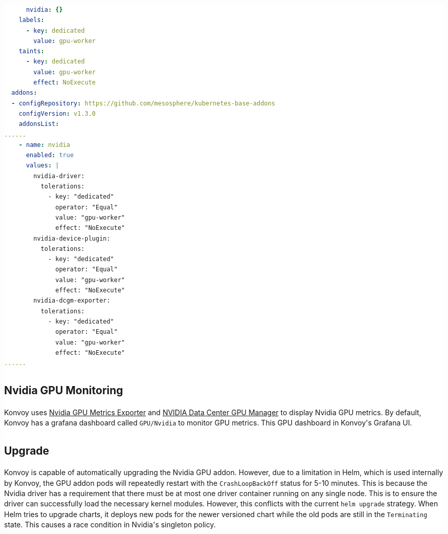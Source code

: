 ```yaml
      nvidia: {}
    labels:
      - key: dedicated
        value: gpu-worker
    taints:
      - key: dedicated
        value: gpu-worker
        effect: NoExecute
  addons:
  - configRepository: https://github.com/mesosphere/kubernetes-base-addons
    configVersion: v1.3.0
    addonsList:
......
    - name: nvidia
      enabled: true
      values: |
        nvidia-driver:
          tolerations:
            - key: "dedicated"
              operator: "Equal"
              value: "gpu-worker"
              effect: "NoExecute"
        nvidia-device-plugin:
          tolerations:
            - key: "dedicated"
              operator: "Equal"
              value: "gpu-worker"
              effect: "NoExecute"
        nvidia-dcgm-exporter:
          tolerations:
            - key: "dedicated"
              operator: "Equal"
              value: "gpu-worker"
              effect: "NoExecute"
......
```

## Nvidia GPU Monitoring

Konvoy uses [Nvidia GPU Metrics Exporter][nvidia_gpu_metrics_exporter] and [NVIDIA Data Center GPU Manager][nvidia_dcgm] to display Nvidia GPU metrics. By default, Konvoy has a grafana dashboard called `GPU/Nvidia` to monitor GPU metrics. This GPU dashboard in Konvoy's Grafana UI.

## Upgrade

Konvoy is capable of automatically upgrading the Nvidia GPU addon. However, due to a limitation in Helm, which is used internally by Konvoy, the GPU addon pods will repeatedly restart with the `CrashLoopBackOff` status for 5-10 minutes. This is because the Nvidia driver has a requirement that there must be at most one driver container running on any single node. This is to ensure the driver can successfully load the necessary kernel modules. However, this conflicts with the current `helm upgrade` strategy. When Helm tries to upgrade charts, it deploys new pods for the newer versioned chart while the old pods are still in the `Terminating` state. This causes a race condition in Nvidia's singleton policy.


[libnvidia_container]: https://github.com/NVIDIA/libnvidia-container
[nvidia_container_runtime]: https://github.com/NVIDIA/nvidia-container-runtime
[nvidia_docker]: https://github.com/NVIDIA/nvidia-docker
[nvidia_driver_container]: https://github.com/NVIDIA/nvidia-docker/wiki/Driver-containers-(Beta)
[nvidia_plublic_hub_repository]: https://hub.docker.com/r/nvidia/driver
[nvidia_k8s_device_plugin]: https://github.com/NVIDIA/k8s-device-plugin
[nvidia_dcgm]: https://developer.nvidia.com/dcgm
[nvidia_gpu_metrics_exporter]: https://github.com/NVIDIA/gpu-monitoring-tools
[k8s_taints_and_tolerations]: https://kubernetes.io/docs/concepts/configuration/taint-and-toleration/